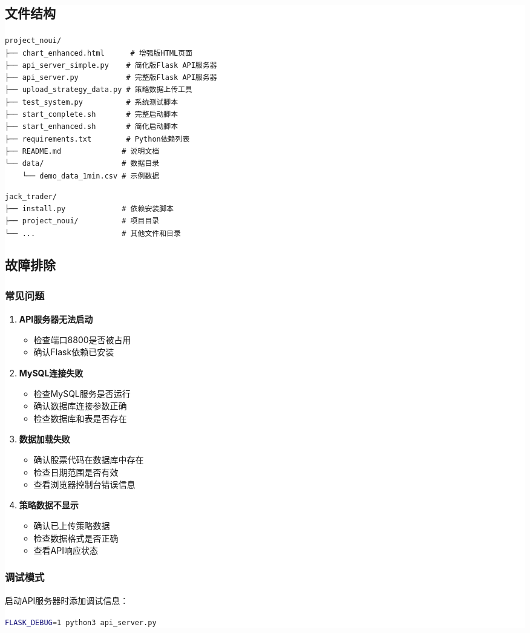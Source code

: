 ## 文件结构

```
project_noui/
├── chart_enhanced.html      # 增强版HTML页面
├── api_server_simple.py    # 简化版Flask API服务器
├── api_server.py           # 完整版Flask API服务器
├── upload_strategy_data.py # 策略数据上传工具
├── test_system.py          # 系统测试脚本
├── start_complete.sh       # 完整启动脚本
├── start_enhanced.sh       # 简化启动脚本
├── requirements.txt        # Python依赖列表
├── README.md              # 说明文档
└── data/                  # 数据目录
    └── demo_data_1min.csv # 示例数据
```

```
jack_trader/
├── install.py             # 依赖安装脚本
├── project_noui/          # 项目目录
└── ...                    # 其他文件和目录
```

## 故障排除

### 常见问题

1. **API服务器无法启动**
   - 检查端口8800是否被占用
   - 确认Flask依赖已安装

2. **MySQL连接失败**
   - 检查MySQL服务是否运行
   - 确认数据库连接参数正确
   - 检查数据库和表是否存在

3. **数据加载失败**
   - 确认股票代码在数据库中存在
   - 检查日期范围是否有效
   - 查看浏览器控制台错误信息

4. **策略数据不显示**
   - 确认已上传策略数据
   - 检查数据格式是否正确
   - 查看API响应状态

### 调试模式
启动API服务器时添加调试信息：
```bash
FLASK_DEBUG=1 python3 api_server.py
```
